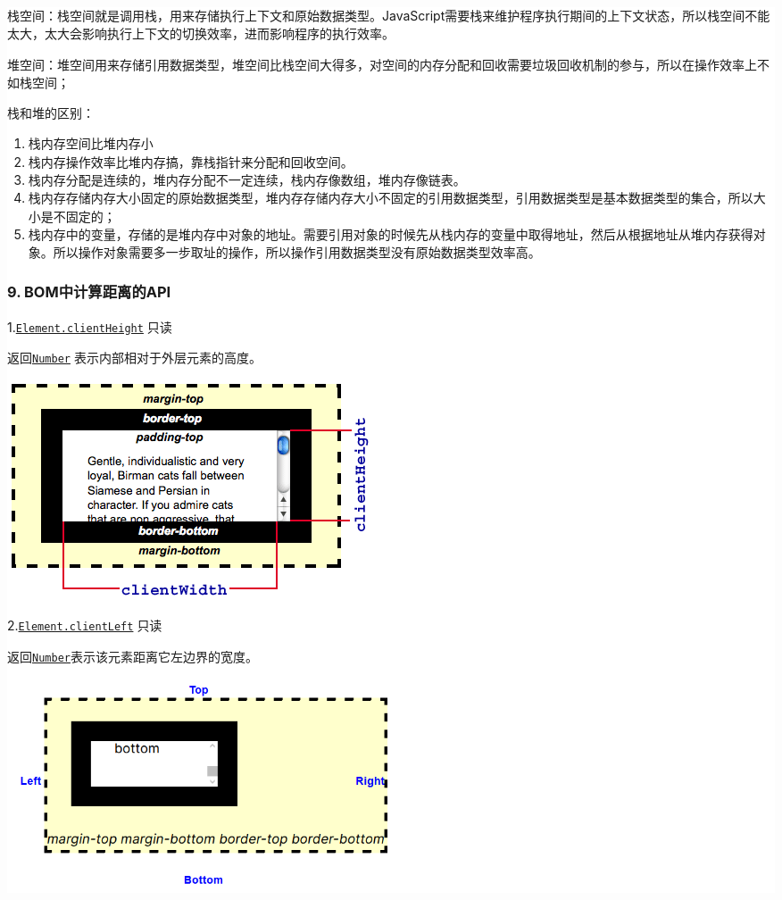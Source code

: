 栈空间：栈空间就是调用栈，用来存储执行上下文和原始数据类型。JavaScript需要栈来维护程序执行期间的上下文状态，所以栈空间不能太大，太大会影响执行上下文的切换效率，进而影响程序的执行效率。

堆空间：堆空间用来存储引用数据类型，堆空间比栈空间大得多，对空间的内存分配和回收需要垃圾回收机制的参与，所以在操作效率上不如栈空间；

栈和堆的区别：

1. 栈内存空间比堆内存小
2. 栈内存操作效率比堆内存搞，靠栈指针来分配和回收空间。
3. 栈内存分配是连续的，堆内存分配不一定连续，栈内存像数组，堆内存像链表。
4. 栈内存存储内存大小固定的原始数据类型，堆内存存储内存大小不固定的引用数据类型，引用数据类型是基本数据类型的集合，所以大小是不固定的；
5. 栈内存中的变量，存储的是堆内存中对象的地址。需要引用对象的时候先从栈内存的变量中取得地址，然后从根据地址从堆内存获得对象。所以操作对象需要多一步取址的操作，所以操作引用数据类型没有原始数据类型效率高。

### 9. BOM中计算距离的API

1.[`Element.clientHeight`](https://developer.mozilla.org/zh-CN/docs/Web/API/Element/clientHeight) 只读 

返回[`Number`](https://developer.mozilla.org/zh-CN/docs/Web/JavaScript/Reference/Global_Objects/Number) 表示内部相对于外层元素的高度。

![Image:Dimensions-client.png](images/=Dimensions-client.png)

2.[`Element.clientLeft`](https://developer.mozilla.org/zh-CN/docs/Web/API/Element/clientLeft) 只读 

返回[`Number`](https://developer.mozilla.org/zh-CN/docs/Web/JavaScript/Reference/Global_Objects/Number)表示该元素距离它左边界的宽度。

<img src="images/image-20220703140715622.png" alt="image-20220703140715622" style="zoom: 67%;" />
